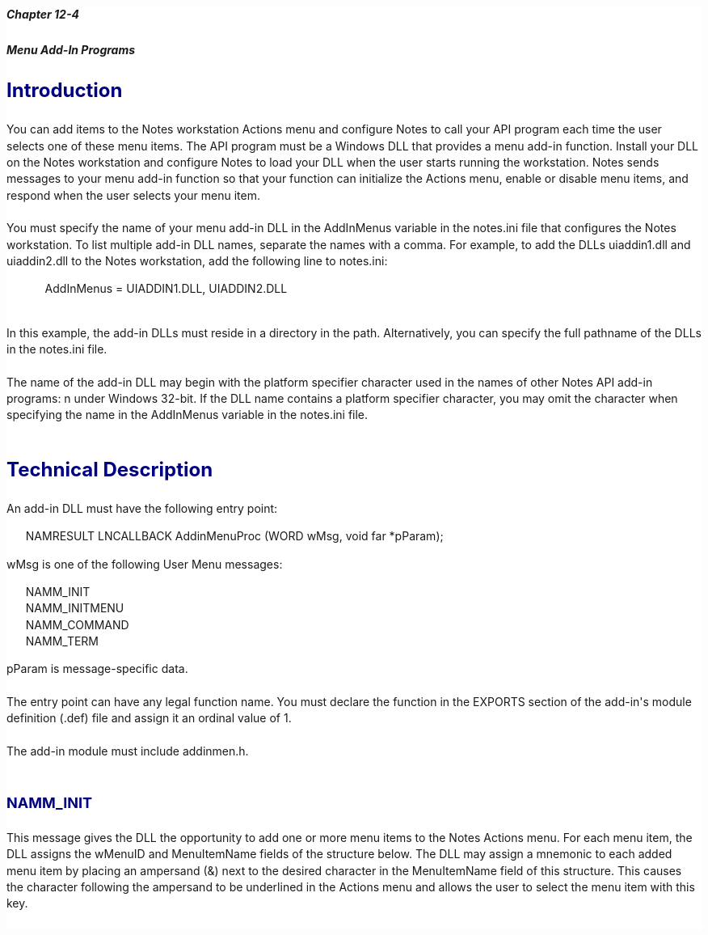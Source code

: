 ##### Chapter 12-4
##### Menu Add-In Programs 

<b><font size="5" color="#000080">Introduction</font></b><br>
<br>
You can add items to the Notes workstation Actions menu and configure Notes to call your API program each time the user selects one of these menu items. The API program must be a Windows DLL that provides a menu add-in function. Install your DLL on the Notes workstation and configure Notes to load your DLL when the user starts running the workstation. Notes sends messages to your menu add-in function so that your function can initialize the Actions menu, enable or disable menu items, and respond when the user selects your menu item.<br>
<br>
You must specify the name of your menu add-in DLL in the AddInMenus variable in the notes.ini file that configures the Notes workstation. To list multiple add-in DLL names, separate the names with a comma. For example, to add the DLLs uiaddin1.dll and uiaddin2.dll to the Notes workstation, add the following line to notes.ini:<br>

<ul>
<ul>AddInMenus = UIADDIN1.DLL, UIADDIN2.DLL</ul>
</ul>
<br>
In this example, the add-in DLLs must reside in a directory in the path. Alternatively, you can specify the full pathname of the DLLs in the notes.ini file.<br>
<br>
The name of the add-in DLL may begin with the platform specifier character used in the names of other Notes API add-in programs:   n under Windows 32-bit.  If the DLL name contains a platform specifier character, you may omit the character when specifying the name in the AddInMenus variable in the notes.ini file.<br>
<br>
<br>
<b><font size="5" color="#000080">Technical Description</font></b><br>
<br>
An add-in DLL must  have the following entry point:
<ul>
<ul></ul>
NAMRESULT LNCALLBACK AddinMenuProc (WORD wMsg, void far *pParam);<br>
</ul>
wMsg is one of the following User Menu messages:
<ul>
<ul></ul>
NAMM_INIT<br>
NAMM_INITMENU<br>
NAMM_COMMAND<br>
NAMM_TERM
<ul></ul>
</ul>
pParam is message-specific data.<br>
<br>
The entry point can have any legal function name. You must declare the function in the EXPORTS section of the add-in's module definition (.def) file and assign it an ordinal value of 1.<br>
<br>
The add-in module must include addinmen.h.<br>
<br>
<br>
<b><font size="4" color="#000080">NAMM_INIT</font></b><br>
<br>
This message gives the DLL the opportunity to add one or more menu items to the Notes Actions menu. For each menu item, the DLL assigns the wMenuID and MenuItemName fields of the structure below. The DLL may assign a mnemonic to each added menu item by placing an ampersand (&amp;) next to the desired character in the MenuItemName field of this structure. This causes the character following the ampersand to be underlined in the Actions menu and allows the user to select the menu item with this key.<br>
<br>